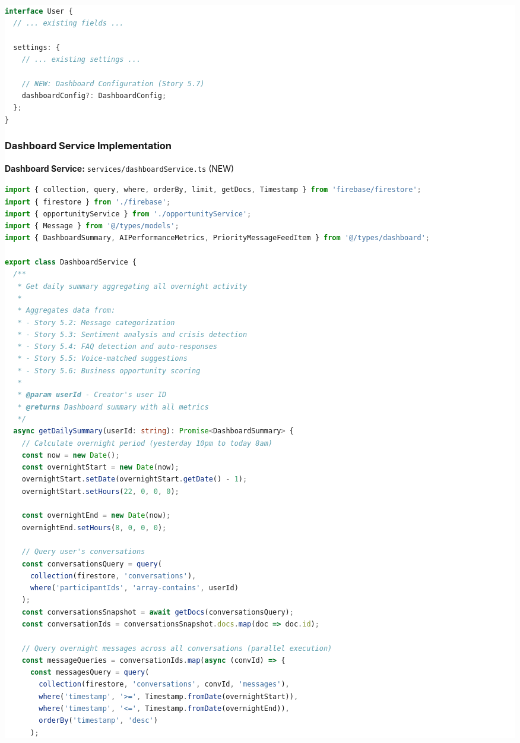 ```typescript
interface User {
  // ... existing fields ...

  settings: {
    // ... existing settings ...

    // NEW: Dashboard Configuration (Story 5.7)
    dashboardConfig?: DashboardConfig;
  };
}
```

### Dashboard Service Implementation

**Dashboard Service:** `services/dashboardService.ts` (NEW)

```typescript
import { collection, query, where, orderBy, limit, getDocs, Timestamp } from 'firebase/firestore';
import { firestore } from './firebase';
import { opportunityService } from './opportunityService';
import { Message } from '@/types/models';
import { DashboardSummary, AIPerformanceMetrics, PriorityMessageFeedItem } from '@/types/dashboard';

export class DashboardService {
  /**
   * Get daily summary aggregating all overnight activity
   *
   * Aggregates data from:
   * - Story 5.2: Message categorization
   * - Story 5.3: Sentiment analysis and crisis detection
   * - Story 5.4: FAQ detection and auto-responses
   * - Story 5.5: Voice-matched suggestions
   * - Story 5.6: Business opportunity scoring
   *
   * @param userId - Creator's user ID
   * @returns Dashboard summary with all metrics
   */
  async getDailySummary(userId: string): Promise<DashboardSummary> {
    // Calculate overnight period (yesterday 10pm to today 8am)
    const now = new Date();
    const overnightStart = new Date(now);
    overnightStart.setDate(overnightStart.getDate() - 1);
    overnightStart.setHours(22, 0, 0, 0);

    const overnightEnd = new Date(now);
    overnightEnd.setHours(8, 0, 0, 0);

    // Query user's conversations
    const conversationsQuery = query(
      collection(firestore, 'conversations'),
      where('participantIds', 'array-contains', userId)
    );
    const conversationsSnapshot = await getDocs(conversationsQuery);
    const conversationIds = conversationsSnapshot.docs.map(doc => doc.id);

    // Query overnight messages across all conversations (parallel execution)
    const messageQueries = conversationIds.map(async (convId) => {
      const messagesQuery = query(
        collection(firestore, 'conversations', convId, 'messages'),
        where('timestamp', '>=', Timestamp.fromDate(overnightStart)),
        where('timestamp', '<=', Timestamp.fromDate(overnightEnd)),
        orderBy('timestamp', 'desc')
      );
```